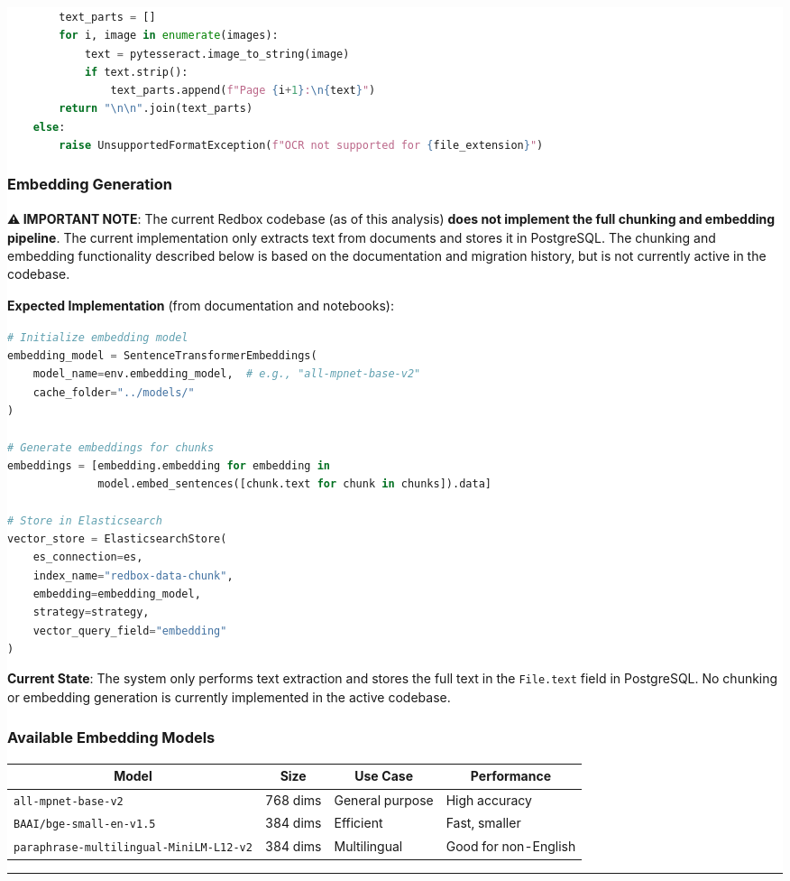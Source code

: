 ```python
        text_parts = []
        for i, image in enumerate(images):
            text = pytesseract.image_to_string(image)
            if text.strip():
                text_parts.append(f"Page {i+1}:\n{text}")
        return "\n\n".join(text_parts)
    else:
        raise UnsupportedFormatException(f"OCR not supported for {file_extension}")
```

### Embedding Generation

**⚠️ IMPORTANT NOTE**: The current Redbox codebase (as of this analysis) **does not implement the full chunking and embedding pipeline**. The current implementation only extracts text from documents and stores it in PostgreSQL. The chunking and embedding functionality described below is based on the documentation and migration history, but is not currently active in the codebase.

**Expected Implementation** (from documentation and notebooks):
```python
# Initialize embedding model
embedding_model = SentenceTransformerEmbeddings(
    model_name=env.embedding_model,  # e.g., "all-mpnet-base-v2"
    cache_folder="../models/"
)

# Generate embeddings for chunks
embeddings = [embedding.embedding for embedding in 
              model.embed_sentences([chunk.text for chunk in chunks]).data]

# Store in Elasticsearch
vector_store = ElasticsearchStore(
    es_connection=es,
    index_name="redbox-data-chunk",
    embedding=embedding_model,
    strategy=strategy,
    vector_query_field="embedding"
)
```

**Current State**: The system only performs text extraction and stores the full text in the `File.text` field in PostgreSQL. No chunking or embedding generation is currently implemented in the active codebase.

### Available Embedding Models

| Model | Size | Use Case | Performance |
|-------|------|----------|-------------|
| `all-mpnet-base-v2` | 768 dims | General purpose | High accuracy |
| `BAAI/bge-small-en-v1.5` | 384 dims | Efficient | Fast, smaller |
| `paraphrase-multilingual-MiniLM-L12-v2` | 384 dims | Multilingual | Good for non-English |

---